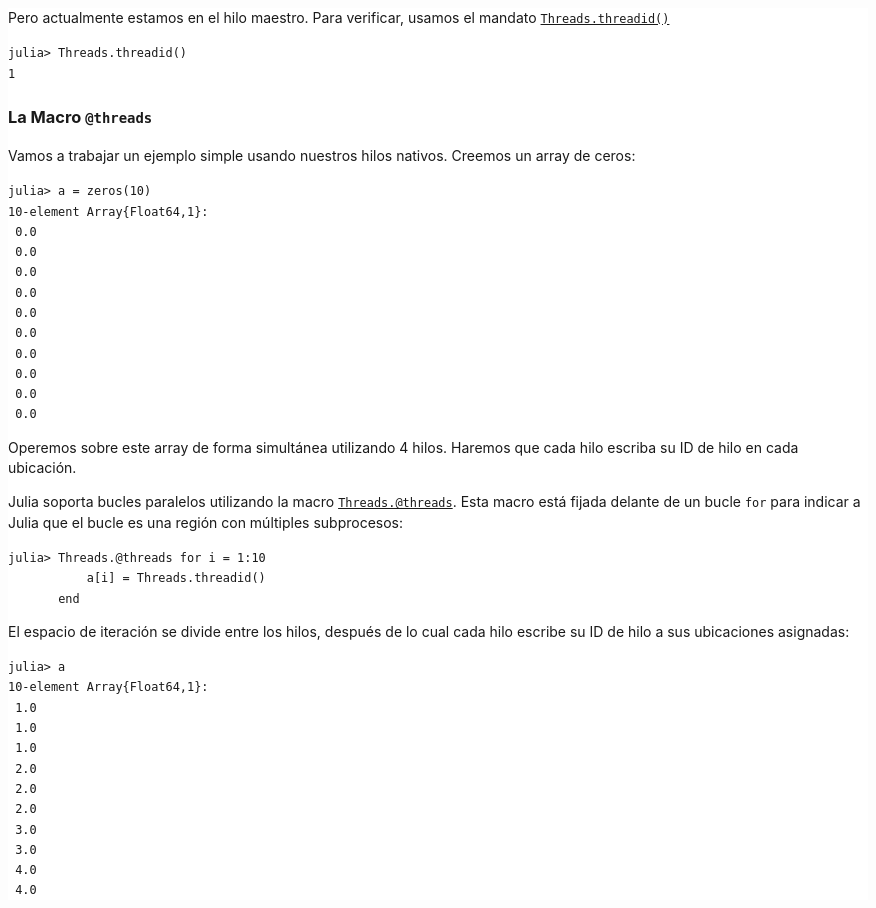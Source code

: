 Pero actualmente estamos en el hilo maestro. Para verificar, usamos el mandato [`Threads.threadid()`](@ref)

```julia-repl
julia> Threads.threadid()
1
```

### La Macro `@threads` 

Vamos a trabajar un ejemplo simple usando nuestros hilos nativos. Creemos un array de ceros:

```jldoctest
julia> a = zeros(10)
10-element Array{Float64,1}:
 0.0
 0.0
 0.0
 0.0
 0.0
 0.0
 0.0
 0.0
 0.0
 0.0
```

Operemos sobre este array de forma simultánea utilizando 4 hilos. Haremos que cada hilo escriba su ID de hilo en cada ubicación.

Julia soporta bucles paralelos utilizando la macro [`Threads.@threads`](@ref). Esta macro está fijada delante de un bucle `for` para indicar a Julia que el bucle es una región con múltiples subprocesos:

```julia-repl
julia> Threads.@threads for i = 1:10
           a[i] = Threads.threadid()
       end
```

El espacio de iteración se divide entre los hilos, después de lo cual cada hilo escribe su ID de hilo a sus ubicaciones asignadas:

```julia-repl
julia> a
10-element Array{Float64,1}:
 1.0
 1.0
 1.0
 2.0
 2.0
 2.0
 3.0
 3.0
 4.0
 4.0
```
